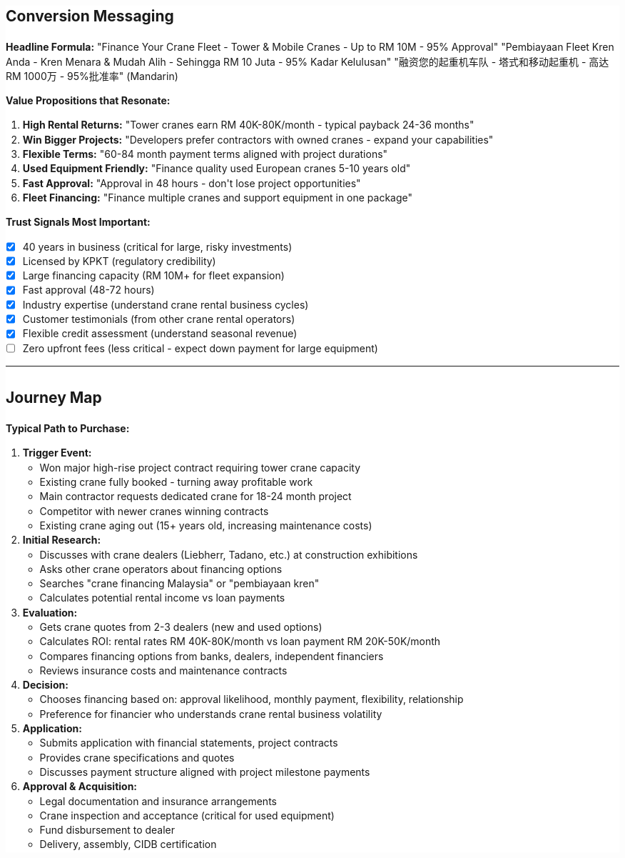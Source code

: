 
## Conversion Messaging

**Headline Formula:**
"Finance Your Crane Fleet - Tower & Mobile Cranes - Up to RM 10M - 95% Approval"
"Pembiayaan Fleet Kren Anda - Kren Menara & Mudah Alih - Sehingga RM 10 Juta - 95% Kadar Kelulusan"
"融资您的起重机车队 - 塔式和移动起重机 - 高达RM 1000万 - 95%批准率" (Mandarin)

**Value Propositions that Resonate:**
1. **High Rental Returns:** "Tower cranes earn RM 40K-80K/month - typical payback 24-36 months"
2. **Win Bigger Projects:** "Developers prefer contractors with owned cranes - expand your capabilities"
3. **Flexible Terms:** "60-84 month payment terms aligned with project durations"
4. **Used Equipment Friendly:** "Finance quality used European cranes 5-10 years old"
5. **Fast Approval:** "Approval in 48 hours - don't lose project opportunities"
6. **Fleet Financing:** "Finance multiple cranes and support equipment in one package"

**Trust Signals Most Important:**
- [x] 40 years in business (critical for large, risky investments)
- [x] Licensed by KPKT (regulatory credibility)
- [x] Large financing capacity (RM 10M+ for fleet expansion)
- [x] Fast approval (48-72 hours)
- [x] Industry expertise (understand crane rental business cycles)
- [x] Customer testimonials (from other crane rental operators)
- [x] Flexible credit assessment (understand seasonal revenue)
- [ ] Zero upfront fees (less critical - expect down payment for large equipment)

---

## Journey Map
**Typical Path to Purchase:**
1. **Trigger Event:**
   - Won major high-rise project contract requiring tower crane capacity
   - Existing crane fully booked - turning away profitable work
   - Main contractor requests dedicated crane for 18-24 month project
   - Competitor with newer cranes winning contracts
   - Existing crane aging out (15+ years old, increasing maintenance costs)
2. **Initial Research:**
   - Discusses with crane dealers (Liebherr, Tadano, etc.) at construction exhibitions
   - Asks other crane operators about financing options
   - Searches "crane financing Malaysia" or "pembiayaan kren"
   - Calculates potential rental income vs loan payments
3. **Evaluation:**
   - Gets crane quotes from 2-3 dealers (new and used options)
   - Calculates ROI: rental rates RM 40K-80K/month vs loan payment RM 20K-50K/month
   - Compares financing options from banks, dealers, independent financiers
   - Reviews insurance costs and maintenance contracts
4. **Decision:**
   - Chooses financing based on: approval likelihood, monthly payment, flexibility, relationship
   - Preference for financier who understands crane rental business volatility
5. **Application:**
   - Submits application with financial statements, project contracts
   - Provides crane specifications and quotes
   - Discusses payment structure aligned with project milestone payments
6. **Approval & Acquisition:**
   - Legal documentation and insurance arrangements
   - Crane inspection and acceptance (critical for used equipment)
   - Fund disbursement to dealer
   - Delivery, assembly, CIDB certification
